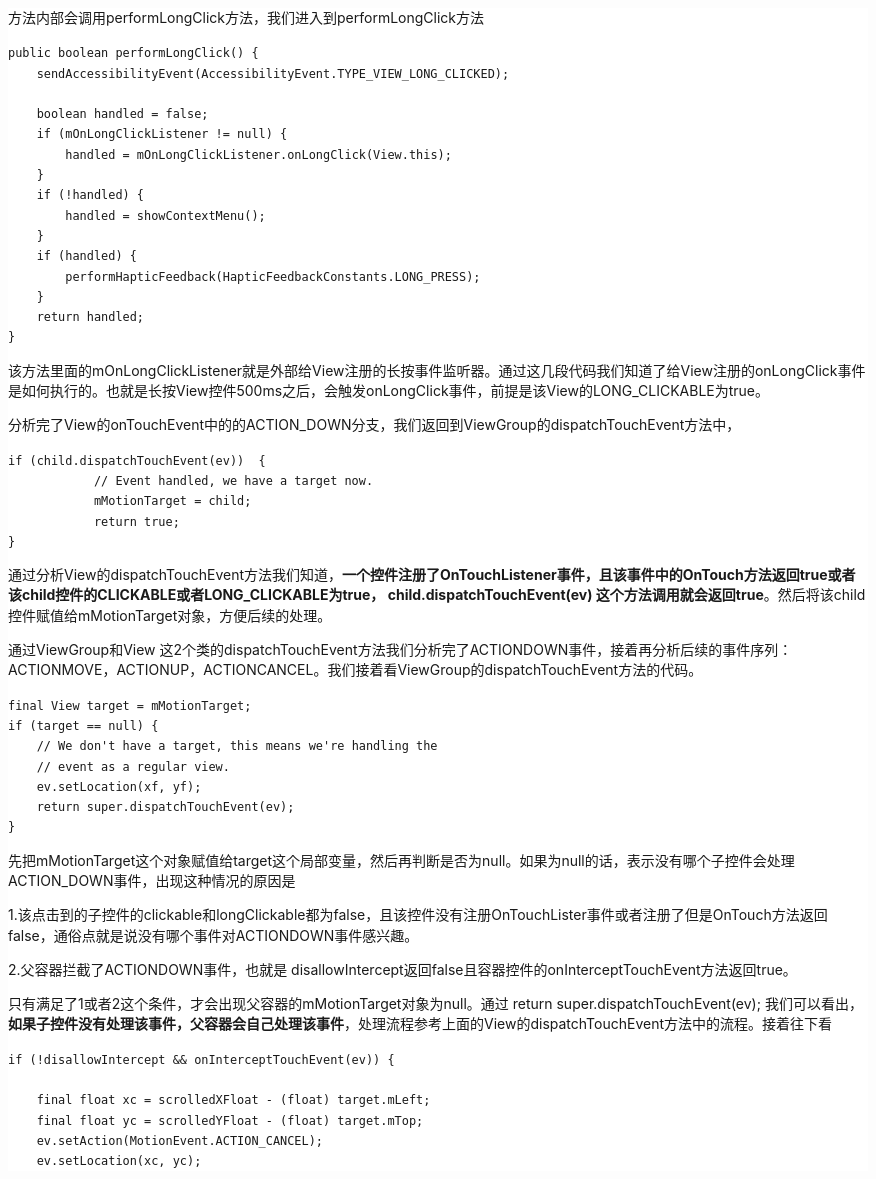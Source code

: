 方法内部会调用performLongClick方法，我们进入到performLongClick方法
	
	public boolean performLongClick() {
        sendAccessibilityEvent(AccessibilityEvent.TYPE_VIEW_LONG_CLICKED);

        boolean handled = false;
        if (mOnLongClickListener != null) {
            handled = mOnLongClickListener.onLongClick(View.this);
        }
        if (!handled) {
            handled = showContextMenu();
        }
        if (handled) {
            performHapticFeedback(HapticFeedbackConstants.LONG_PRESS);
        }
        return handled;
    }

该方法里面的mOnLongClickListener就是外部给View注册的长按事件监听器。通过这几段代码我们知道了给View注册的onLongClick事件是如何执行的。也就是长按View控件500ms之后，会触发onLongClick事件，前提是该View的LONG_CLICKABLE为true。 

分析完了View的onTouchEvent中的的ACTION_DOWN分支，我们返回到ViewGroup的dispatchTouchEvent方法中，

	if (child.dispatchTouchEvent(ev))  {
                // Event handled, we have a target now.
                mMotionTarget = child;
                return true;
    }

通过分析View的dispatchTouchEvent方法我们知道，**一个控件注册了OnTouchListener事件，且该事件中的OnTouch方法返回true或者该child控件的CLICKABLE或者LONG_CLICKABLE为true，
child.dispatchTouchEvent(ev) 这个方法调用就会返回true**。然后将该child控件赋值给mMotionTarget对象，方便后续的处理。


通过ViewGroup和View 这2个类的dispatchTouchEvent方法我们分析完了ACTIONDOWN事件，接着再分析后续的事件序列：ACTIONMOVE，ACTIONUP，ACTIONCANCEL。我们接着看ViewGroup的dispatchTouchEvent方法的代码。

	final View target = mMotionTarget;
    if (target == null) {
        // We don't have a target, this means we're handling the
        // event as a regular view.
        ev.setLocation(xf, yf);
        return super.dispatchTouchEvent(ev);
    }

先把mMotionTarget这个对象赋值给target这个局部变量，然后再判断是否为null。如果为null的话，表示没有哪个子控件会处理ACTION_DOWN事件，出现这种情况的原因是

1.该点击到的子控件的clickable和longClickable都为false，且该控件没有注册OnTouchLister事件或者注册了但是OnTouch方法返回false，通俗点就是说没有哪个事件对ACTIONDOWN事件感兴趣。

2.父容器拦截了ACTIONDOWN事件，也就是 disallowIntercept返回false且容器控件的onInterceptTouchEvent方法返回true。

只有满足了1或者2这个条件，才会出现父容器的mMotionTarget对象为null。通过 return super.dispatchTouchEvent(ev);  我们可以看出，**如果子控件没有处理该事件，父容器会自己处理该事件**，处理流程参考上面的View的dispatchTouchEvent方法中的流程。接着往下看

	if (!disallowIntercept && onInterceptTouchEvent(ev)) {

		final float xc = scrolledXFloat - (float) target.mLeft;
        final float yc = scrolledYFloat - (float) target.mTop;
        ev.setAction(MotionEvent.ACTION_CANCEL);
        ev.setLocation(xc, yc);
